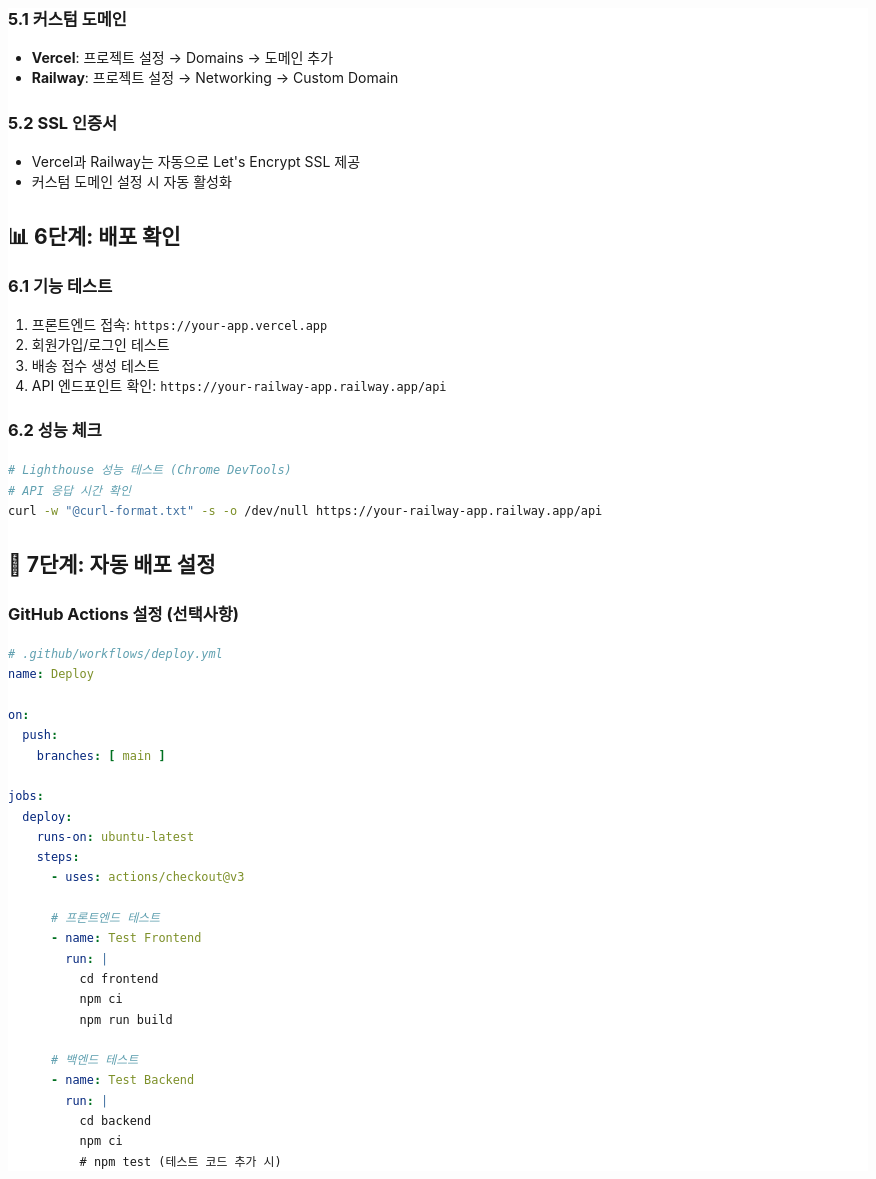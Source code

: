### 5.1 커스텀 도메인
- **Vercel**: 프로젝트 설정 → Domains → 도메인 추가
- **Railway**: 프로젝트 설정 → Networking → Custom Domain

### 5.2 SSL 인증서
- Vercel과 Railway는 자동으로 Let's Encrypt SSL 제공
- 커스텀 도메인 설정 시 자동 활성화

## 📊 6단계: 배포 확인

### 6.1 기능 테스트
1. 프론트엔드 접속: `https://your-app.vercel.app`
2. 회원가입/로그인 테스트
3. 배송 접수 생성 테스트
4. API 엔드포인트 확인: `https://your-railway-app.railway.app/api`

### 6.2 성능 체크
```bash
# Lighthouse 성능 테스트 (Chrome DevTools)
# API 응답 시간 확인
curl -w "@curl-format.txt" -s -o /dev/null https://your-railway-app.railway.app/api
```

## 🔄 7단계: 자동 배포 설정

### GitHub Actions 설정 (선택사항)
```yaml
# .github/workflows/deploy.yml
name: Deploy

on:
  push:
    branches: [ main ]

jobs:
  deploy:
    runs-on: ubuntu-latest
    steps:
      - uses: actions/checkout@v3
      
      # 프론트엔드 테스트
      - name: Test Frontend
        run: |
          cd frontend
          npm ci
          npm run build
      
      # 백엔드 테스트
      - name: Test Backend  
        run: |
          cd backend
          npm ci
          # npm test (테스트 코드 추가 시)
```
